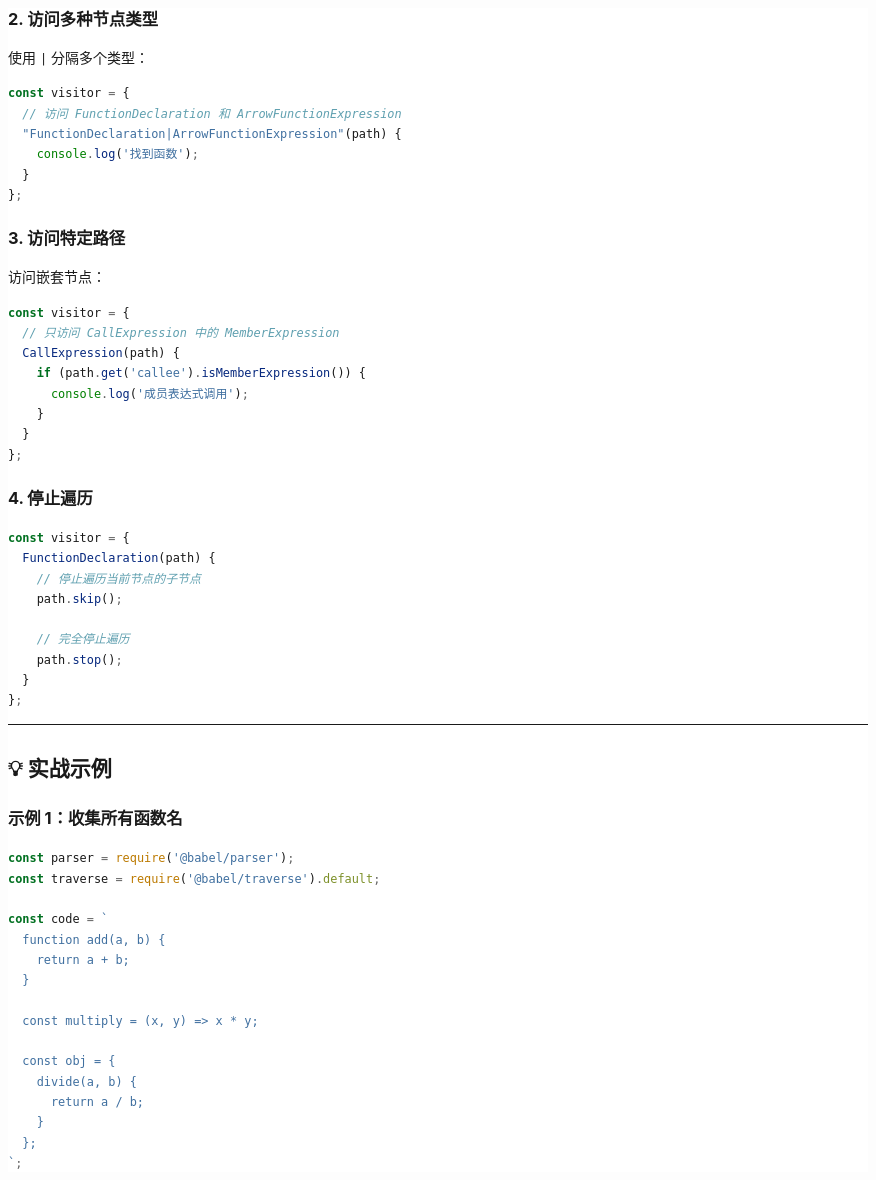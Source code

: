 ### 2. 访问多种节点类型

使用 `|` 分隔多个类型：

```javascript
const visitor = {
  // 访问 FunctionDeclaration 和 ArrowFunctionExpression
  "FunctionDeclaration|ArrowFunctionExpression"(path) {
    console.log('找到函数');
  }
};
```

### 3. 访问特定路径

访问嵌套节点：

```javascript
const visitor = {
  // 只访问 CallExpression 中的 MemberExpression
  CallExpression(path) {
    if (path.get('callee').isMemberExpression()) {
      console.log('成员表达式调用');
    }
  }
};
```

### 4. 停止遍历

```javascript
const visitor = {
  FunctionDeclaration(path) {
    // 停止遍历当前节点的子节点
    path.skip();
    
    // 完全停止遍历
    path.stop();
  }
};
```

---

## 💡 实战示例

### 示例 1：收集所有函数名

```javascript
const parser = require('@babel/parser');
const traverse = require('@babel/traverse').default;

const code = `
  function add(a, b) {
    return a + b;
  }
  
  const multiply = (x, y) => x * y;
  
  const obj = {
    divide(a, b) {
      return a / b;
    }
  };
`;

```